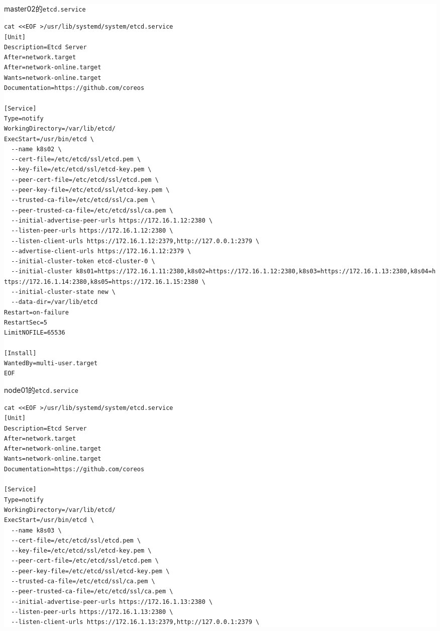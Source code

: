 master02的`etcd.service`

```shell
cat <<EOF >/usr/lib/systemd/system/etcd.service
[Unit]
Description=Etcd Server
After=network.target
After=network-online.target
Wants=network-online.target
Documentation=https://github.com/coreos

[Service]
Type=notify
WorkingDirectory=/var/lib/etcd/
ExecStart=/usr/bin/etcd \
  --name k8s02 \
  --cert-file=/etc/etcd/ssl/etcd.pem \
  --key-file=/etc/etcd/ssl/etcd-key.pem \
  --peer-cert-file=/etc/etcd/ssl/etcd.pem \
  --peer-key-file=/etc/etcd/ssl/etcd-key.pem \
  --trusted-ca-file=/etc/etcd/ssl/ca.pem \
  --peer-trusted-ca-file=/etc/etcd/ssl/ca.pem \
  --initial-advertise-peer-urls https://172.16.1.12:2380 \
  --listen-peer-urls https://172.16.1.12:2380 \
  --listen-client-urls https://172.16.1.12:2379,http://127.0.0.1:2379 \
  --advertise-client-urls https://172.16.1.12:2379 \
  --initial-cluster-token etcd-cluster-0 \
  --initial-cluster k8s01=https://172.16.1.11:2380,k8s02=https://172.16.1.12:2380,k8s03=https://172.16.1.13:2380,k8s04=https://172.16.1.14:2380,k8s05=https://172.16.1.15:2380 \
  --initial-cluster-state new \
  --data-dir=/var/lib/etcd
Restart=on-failure
RestartSec=5
LimitNOFILE=65536

[Install]
WantedBy=multi-user.target
EOF
```

node01的`etcd.service`

```shell
cat <<EOF >/usr/lib/systemd/system/etcd.service
[Unit]
Description=Etcd Server
After=network.target
After=network-online.target
Wants=network-online.target
Documentation=https://github.com/coreos

[Service]
Type=notify
WorkingDirectory=/var/lib/etcd/
ExecStart=/usr/bin/etcd \
  --name k8s03 \
  --cert-file=/etc/etcd/ssl/etcd.pem \
  --key-file=/etc/etcd/ssl/etcd-key.pem \
  --peer-cert-file=/etc/etcd/ssl/etcd.pem \
  --peer-key-file=/etc/etcd/ssl/etcd-key.pem \
  --trusted-ca-file=/etc/etcd/ssl/ca.pem \
  --peer-trusted-ca-file=/etc/etcd/ssl/ca.pem \
  --initial-advertise-peer-urls https://172.16.1.13:2380 \
  --listen-peer-urls https://172.16.1.13:2380 \
  --listen-client-urls https://172.16.1.13:2379,http://127.0.0.1:2379 \
```